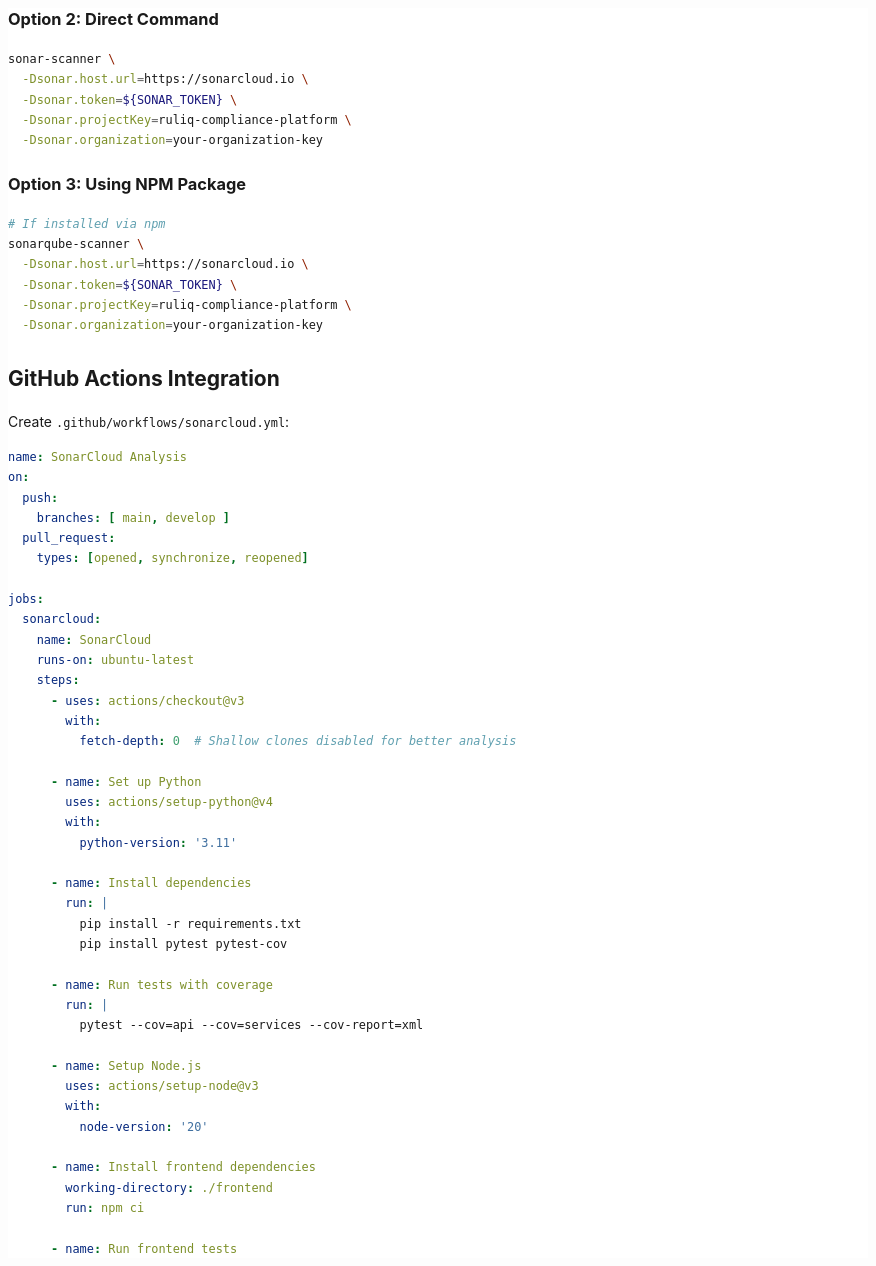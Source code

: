 ### Option 2: Direct Command
```bash
sonar-scanner \
  -Dsonar.host.url=https://sonarcloud.io \
  -Dsonar.token=${SONAR_TOKEN} \
  -Dsonar.projectKey=ruliq-compliance-platform \
  -Dsonar.organization=your-organization-key
```

### Option 3: Using NPM Package
```bash
# If installed via npm
sonarqube-scanner \
  -Dsonar.host.url=https://sonarcloud.io \
  -Dsonar.token=${SONAR_TOKEN} \
  -Dsonar.projectKey=ruliq-compliance-platform \
  -Dsonar.organization=your-organization-key
```

## GitHub Actions Integration

Create `.github/workflows/sonarcloud.yml`:

```yaml
name: SonarCloud Analysis
on:
  push:
    branches: [ main, develop ]
  pull_request:
    types: [opened, synchronize, reopened]

jobs:
  sonarcloud:
    name: SonarCloud
    runs-on: ubuntu-latest
    steps:
      - uses: actions/checkout@v3
        with:
          fetch-depth: 0  # Shallow clones disabled for better analysis

      - name: Set up Python
        uses: actions/setup-python@v4
        with:
          python-version: '3.11'

      - name: Install dependencies
        run: |
          pip install -r requirements.txt
          pip install pytest pytest-cov

      - name: Run tests with coverage
        run: |
          pytest --cov=api --cov=services --cov-report=xml

      - name: Setup Node.js
        uses: actions/setup-node@v3
        with:
          node-version: '20'

      - name: Install frontend dependencies
        working-directory: ./frontend
        run: npm ci

      - name: Run frontend tests
```